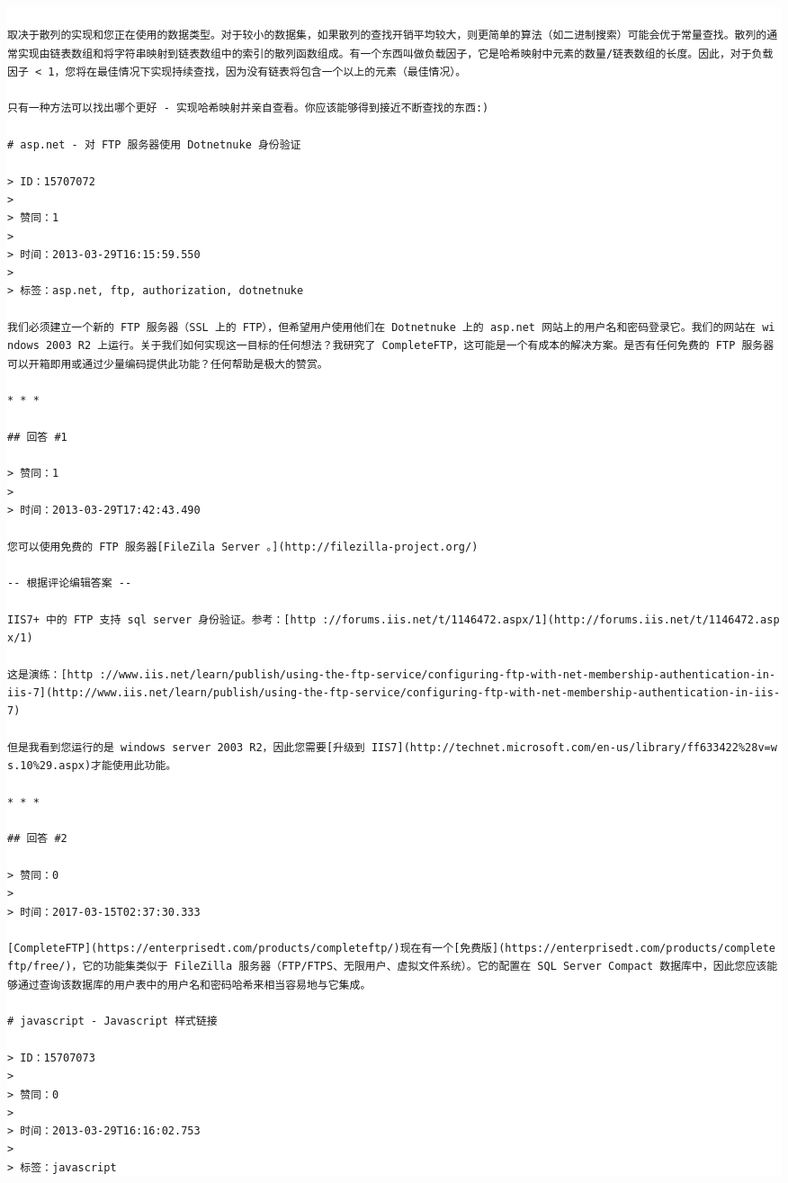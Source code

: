 ```

取决于散列的实现和您正在使用的数据类型。对于较小的数据集，如果散列的查找开销平均较大，则更简单的算法（如二进制搜索）可能会优于常量查找。散列的通常实现由链表数组和将字符串映射到链表数组中的索引的散列函数组成。有一个东西叫做负载因子，它是哈希映射中元素的数量/链表数组的长度。因此，对于负载因子 < 1，您将在最佳情况下实现持续查找，因为没有链表将包含一个以上的元素（最佳情况）。

只有一种方法可以找出哪个更好 - 实现哈希映射并亲自查看。你应该能够得到接近不断查找的东西:)

# asp.net - 对 FTP 服务器使用 Dotnetnuke 身份验证

> ID：15707072
> 
> 赞同：1
> 
> 时间：2013-03-29T16:15:59.550
> 
> 标签：asp.net, ftp, authorization, dotnetnuke

我们必须建立一个新的 FTP 服务器（SSL 上的 FTP），但希望用户使用他们在 Dotnetnuke 上的 asp.net 网站上的用户名和密码登录它。我们的网站在 windows 2003 R2 上运行。关于我们如何实现这一目标的任何想法？我研究了 CompleteFTP，这可能是一个有成本的解决方案。是否有任何免费的 FTP 服务器可以开箱即用或通过少量编码提供此功能？任何帮助是极大的赞赏。

* * *

## 回答 #1

> 赞同：1
> 
> 时间：2013-03-29T17:42:43.490

您可以使用免费的 FTP 服务器[FileZila Server 。](http://filezilla-project.org/)

-- 根据评论编辑答案 --

IIS7+ 中的 FTP 支持 sql server 身份验证。参考：[http ://forums.iis.net/t/1146472.aspx/1](http://forums.iis.net/t/1146472.aspx/1)

这是演练：[http ://www.iis.net/learn/publish/using-the-ftp-service/configuring-ftp-with-net-membership-authentication-in-iis-7](http://www.iis.net/learn/publish/using-the-ftp-service/configuring-ftp-with-net-membership-authentication-in-iis-7)

但是我看到您运行的是 windows server 2003 R2，因此您需要[升级到 IIS7](http://technet.microsoft.com/en-us/library/ff633422%28v=ws.10%29.aspx)才能使用此功能。

* * *

## 回答 #2

> 赞同：0
> 
> 时间：2017-03-15T02:37:30.333

[CompleteFTP](https://enterprisedt.com/products/completeftp/)现在有一个[免费版](https://enterprisedt.com/products/completeftp/free/)，它的功能集类似于 FileZilla 服务器（FTP/FTPS、无限用户、虚拟文件系统）。它的配置在 SQL Server Compact 数据库中，因此您应该能够通过查询该数据库的用户表中的用户名和密码哈希来相当容易地与它集成。

# javascript - Javascript 样式链接

> ID：15707073
> 
> 赞同：0
> 
> 时间：2013-03-29T16:16:02.753
> 
> 标签：javascript
```